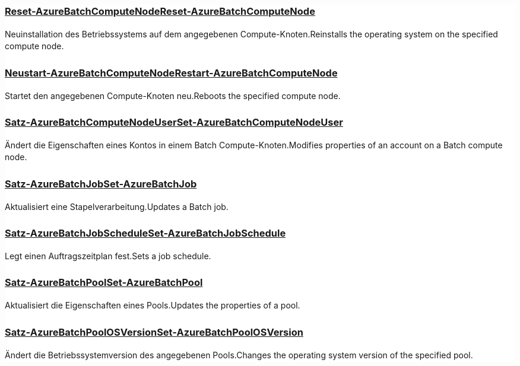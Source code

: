 ### [<span data-ttu-id="4ea47-207">Reset-AzureBatchComputeNode</span><span class="sxs-lookup"><span data-stu-id="4ea47-207">Reset-AzureBatchComputeNode</span></span>](Reset-AzureBatchComputeNode.md)
<span data-ttu-id="4ea47-208">Neuinstallation des Betriebssystems auf dem angegebenen Compute-Knoten.</span><span class="sxs-lookup"><span data-stu-id="4ea47-208">Reinstalls the operating system on the specified compute node.</span></span>

### [<span data-ttu-id="4ea47-209">Neustart-AzureBatchComputeNode</span><span class="sxs-lookup"><span data-stu-id="4ea47-209">Restart-AzureBatchComputeNode</span></span>](Restart-AzureBatchComputeNode.md)
<span data-ttu-id="4ea47-210">Startet den angegebenen Compute-Knoten neu.</span><span class="sxs-lookup"><span data-stu-id="4ea47-210">Reboots the specified compute node.</span></span>

### [<span data-ttu-id="4ea47-211">Satz-AzureBatchComputeNodeUser</span><span class="sxs-lookup"><span data-stu-id="4ea47-211">Set-AzureBatchComputeNodeUser</span></span>](Set-AzureBatchComputeNodeUser.md)
<span data-ttu-id="4ea47-212">Ändert die Eigenschaften eines Kontos in einem Batch Compute-Knoten.</span><span class="sxs-lookup"><span data-stu-id="4ea47-212">Modifies properties of an account on a Batch compute node.</span></span>

### [<span data-ttu-id="4ea47-213">Satz-AzureBatchJob</span><span class="sxs-lookup"><span data-stu-id="4ea47-213">Set-AzureBatchJob</span></span>](Set-AzureBatchJob.md)
<span data-ttu-id="4ea47-214">Aktualisiert eine Stapelverarbeitung.</span><span class="sxs-lookup"><span data-stu-id="4ea47-214">Updates a Batch job.</span></span>

### [<span data-ttu-id="4ea47-215">Satz-AzureBatchJobSchedule</span><span class="sxs-lookup"><span data-stu-id="4ea47-215">Set-AzureBatchJobSchedule</span></span>](Set-AzureBatchJobSchedule.md)
<span data-ttu-id="4ea47-216">Legt einen Auftragszeitplan fest.</span><span class="sxs-lookup"><span data-stu-id="4ea47-216">Sets a job schedule.</span></span>

### [<span data-ttu-id="4ea47-217">Satz-AzureBatchPool</span><span class="sxs-lookup"><span data-stu-id="4ea47-217">Set-AzureBatchPool</span></span>](Set-AzureBatchPool.md)
<span data-ttu-id="4ea47-218">Aktualisiert die Eigenschaften eines Pools.</span><span class="sxs-lookup"><span data-stu-id="4ea47-218">Updates the properties of a pool.</span></span>

### [<span data-ttu-id="4ea47-219">Satz-AzureBatchPoolOSVersion</span><span class="sxs-lookup"><span data-stu-id="4ea47-219">Set-AzureBatchPoolOSVersion</span></span>](Set-AzureBatchPoolOSVersion.md)
<span data-ttu-id="4ea47-220">Ändert die Betriebssystemversion des angegebenen Pools.</span><span class="sxs-lookup"><span data-stu-id="4ea47-220">Changes the operating system version of the specified pool.</span></span>
